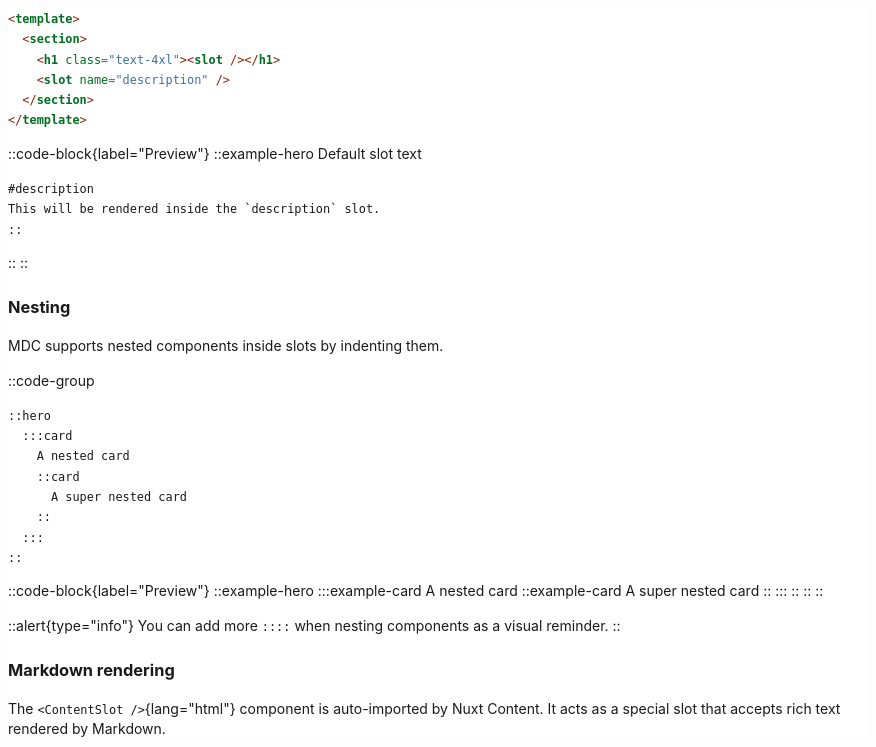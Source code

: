   ```html [Hero.vue]
  <template>
    <section>
      <h1 class="text-4xl"><slot /></h1>
      <slot name="description" />
    </section>
  </template>
  ```

  ::code-block{label="Preview"}
    ::example-hero
    Default slot text

    #description
    This will be rendered inside the `description` slot.
    ::
  ::
::

### Nesting

MDC supports nested components inside slots by indenting them.

::code-group
  ```md [index.md]
  ::hero
    :::card
      A nested card
      ::card
        A super nested card
      ::
    :::
  ::
  ```

  ::code-block{label="Preview"}
    ::example-hero
      :::example-card
        A nested card
        ::example-card
          A super nested card
        ::
      :::
    ::
  ::
::

::alert{type="info"}
You can add more `::::` when nesting components as a visual reminder.
::

### Markdown rendering

The `<ContentSlot />`{lang="html"} component is auto-imported by Nuxt Content. It acts as a special slot that accepts rich text rendered by Markdown.
